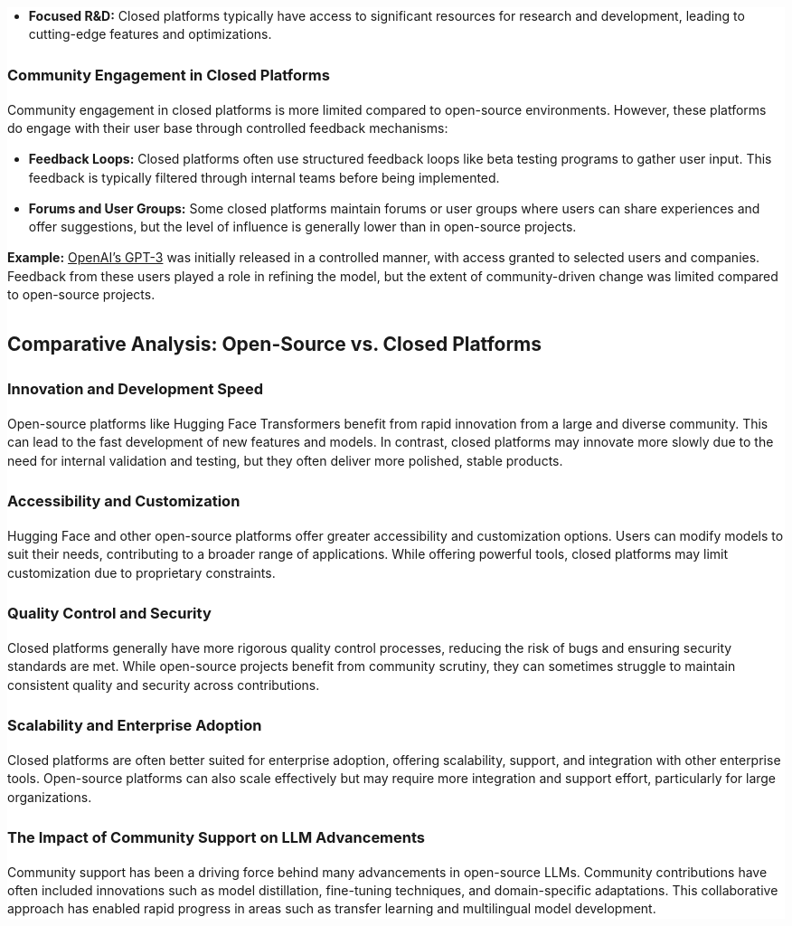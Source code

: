 * **Focused R&D:** Closed platforms typically have access to significant resources for research and development, leading to cutting-edge features and optimizations.
    

### **Community Engagement in Closed Platforms**

Community engagement in closed platforms is more limited compared to open-source environments. However, these platforms do engage with their user base through controlled feedback mechanisms:

* **Feedback Loops:** Closed platforms often use structured feedback loops like beta testing programs to gather user input. This feedback is typically filtered through internal teams before being implemented.
    
* **Forums and User Groups:** Some closed platforms maintain forums or user groups where users can share experiences and offer suggestions, but the level of influence is generally lower than in open-source projects.
    

**Example:** [OpenAI’s GPT-3](https://openai.com/index/gpt-3-apps/) was initially released in a controlled manner, with access granted to selected users and companies. Feedback from these users played a role in refining the model, but the extent of community-driven change was limited compared to open-source projects.

## **Comparative Analysis: Open-Source vs. Closed Platforms**

### **Innovation and Development Speed**

Open-source platforms like Hugging Face Transformers benefit from rapid innovation from a large and diverse community. This can lead to the fast development of new features and models. In contrast, closed platforms may innovate more slowly due to the need for internal validation and testing, but they often deliver more polished, stable products.

### **Accessibility and Customization**

Hugging Face and other open-source platforms offer greater accessibility and customization options. Users can modify models to suit their needs, contributing to a broader range of applications. While offering powerful tools, closed platforms may limit customization due to proprietary constraints.

### **Quality Control and Security**

Closed platforms generally have more rigorous quality control processes, reducing the risk of bugs and ensuring security standards are met. While open-source projects benefit from community scrutiny, they can sometimes struggle to maintain consistent quality and security across contributions.

### **Scalability and Enterprise Adoption**

Closed platforms are often better suited for enterprise adoption, offering scalability, support, and integration with other enterprise tools. Open-source platforms can also scale effectively but may require more integration and support effort, particularly for large organizations.

### **The Impact of Community Support on LLM Advancements**

Community support has been a driving force behind many advancements in open-source LLMs. Community contributions have often included innovations such as model distillation, fine-tuning techniques, and domain-specific adaptations. This collaborative approach has enabled rapid progress in areas such as transfer learning and multilingual model development.
